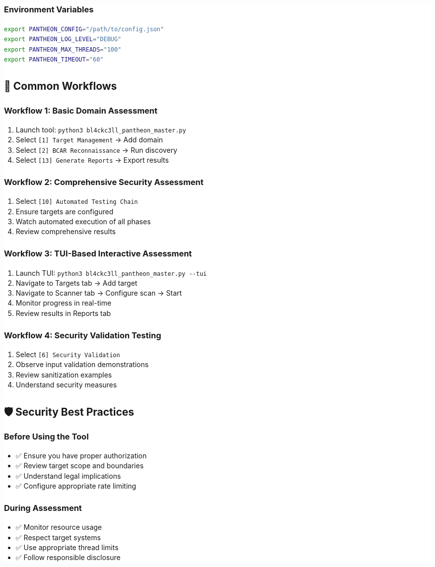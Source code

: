 ### Environment Variables
```bash
export PANTHEON_CONFIG="/path/to/config.json"
export PANTHEON_LOG_LEVEL="DEBUG"
export PANTHEON_MAX_THREADS="100"
export PANTHEON_TIMEOUT="60"
```

## 🎯 Common Workflows

### Workflow 1: Basic Domain Assessment
1. Launch tool: `python3 bl4ckc3ll_pantheon_master.py`
2. Select `[1] Target Management` → Add domain
3. Select `[2] BCAR Reconnaissance` → Run discovery
4. Select `[13] Generate Reports` → Export results

### Workflow 2: Comprehensive Security Assessment
1. Select `[10] Automated Testing Chain`
2. Ensure targets are configured
3. Watch automated execution of all phases
4. Review comprehensive results

### Workflow 3: TUI-Based Interactive Assessment
1. Launch TUI: `python3 bl4ckc3ll_pantheon_master.py --tui`
2. Navigate to Targets tab → Add target
3. Navigate to Scanner tab → Configure scan → Start
4. Monitor progress in real-time
5. Review results in Reports tab

### Workflow 4: Security Validation Testing
1. Select `[6] Security Validation`
2. Observe input validation demonstrations
3. Review sanitization examples
4. Understand security measures

## 🛡️ Security Best Practices

### Before Using the Tool
- ✅ Ensure you have proper authorization
- ✅ Review target scope and boundaries  
- ✅ Understand legal implications
- ✅ Configure appropriate rate limiting

### During Assessment
- ✅ Monitor resource usage
- ✅ Respect target systems
- ✅ Use appropriate thread limits
- ✅ Follow responsible disclosure
